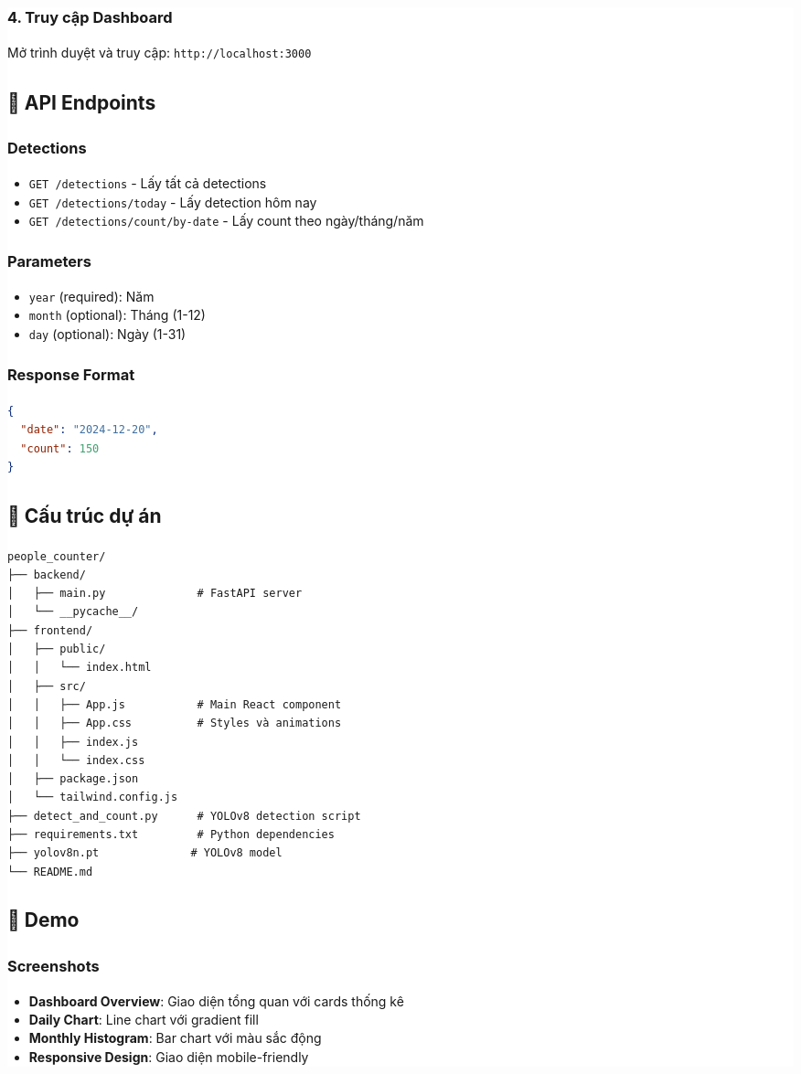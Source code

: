 ### 4. Truy cập Dashboard
Mở trình duyệt và truy cập: `http://localhost:3000`

## 🔌 API Endpoints

### Detections
- `GET /detections` - Lấy tất cả detections
- `GET /detections/today` - Lấy detection hôm nay
- `GET /detections/count/by-date` - Lấy count theo ngày/tháng/năm

### Parameters
- `year` (required): Năm
- `month` (optional): Tháng (1-12)
- `day` (optional): Ngày (1-31)

### Response Format
```json
{
  "date": "2024-12-20",
  "count": 150
}
```

## 📁 Cấu trúc dự án

```
people_counter/
├── backend/
│   ├── main.py              # FastAPI server
│   └── __pycache__/
├── frontend/
│   ├── public/
│   │   └── index.html
│   ├── src/
│   │   ├── App.js           # Main React component
│   │   ├── App.css          # Styles và animations
│   │   ├── index.js
│   │   └── index.css
│   ├── package.json
│   └── tailwind.config.js
├── detect_and_count.py      # YOLOv8 detection script
├── requirements.txt         # Python dependencies
├── yolov8n.pt              # YOLOv8 model
└── README.md
```

## 🎥 Demo

### Screenshots
- **Dashboard Overview**: Giao diện tổng quan với cards thống kê
- **Daily Chart**: Line chart với gradient fill
- **Monthly Histogram**: Bar chart với màu sắc động
- **Responsive Design**: Giao diện mobile-friendly
